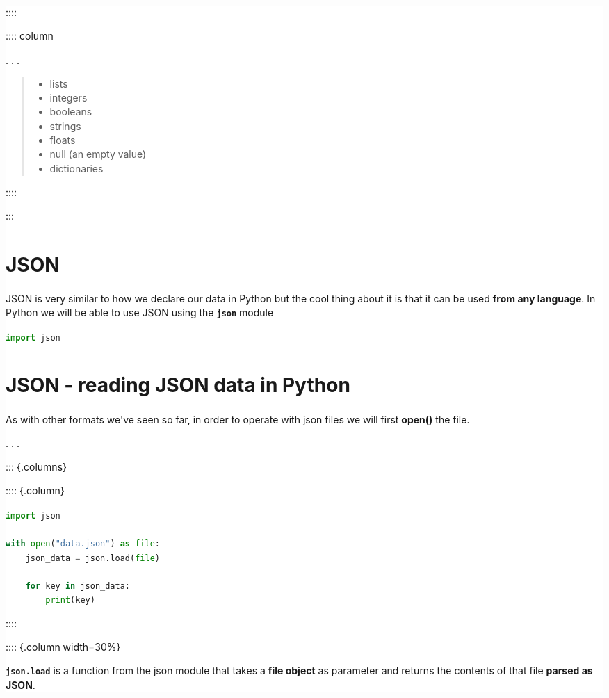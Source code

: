 ::::

:::: column

. . .

>- lists
>- integers
>- booleans
>- strings
>- floats
>- null (an empty value)
>- dictionaries

::::

:::

# JSON

JSON is very similar to how we declare our data in Python but the cool
thing about it is that it can be used **from any language**.  In
Python we will be able to use JSON using the **`json`** module


```python
import json
```

# JSON - reading JSON data in Python

As with other formats we've seen so far, in order to operate with json
files we will first **open()** the file.

. . .

::: {.columns}

:::: {.column}

```python
import json

with open("data.json") as file:
    json_data = json.load(file)

    for key in json_data:
        print(key)
```
::::

:::: {.column width=30%}

**`json.load`** is a function from the json module that
takes a **file object** as parameter and returns the contents of that
file **parsed as JSON**.
